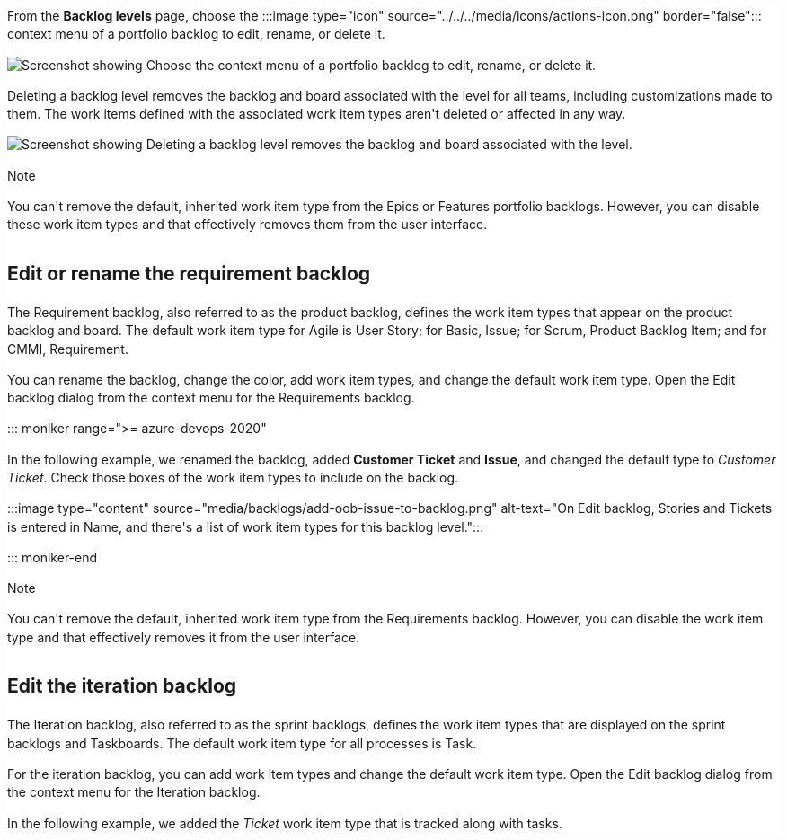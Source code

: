 From the **Backlog levels** page, choose the :::image type="icon" source="../../../media/icons/actions-icon.png" border="false":::  context menu of a portfolio backlog to edit, rename, or delete it.  

![Screenshot showing Choose the context menu of a portfolio backlog to edit, rename, or delete it.](media/process/process-portfolio-backlog-context-menu.png)

Deleting a backlog level removes the backlog and board associated with the level for all teams, including customizations made to them. The work items defined with the associated work item types aren't deleted or affected in any way. 

![Screenshot showing Deleting a backlog level removes the backlog and board associated with the level.](media/process/process-edit-portfolio-backlog-dialog.png)  

> [!NOTE]    
> You can't remove the default, inherited work item type from the Epics or Features portfolio backlogs. However, you can disable these work item types and that effectively removes them from the user interface.  

<a id="edit-product-backlog">  </a>

## Edit or rename the requirement backlog 

The Requirement backlog, also referred to as the product backlog, defines the work item types that appear on the product backlog and board. The default work item type for Agile is User Story; for Basic, Issue; for Scrum, Product Backlog Item; and for CMMI, Requirement. 

You can rename the backlog, change the color, add work item types, and change the default work item type. Open the Edit backlog dialog from the context menu for the Requirements backlog. 

::: moniker range=">= azure-devops-2020"

In the following example, we renamed the backlog, added **Customer Ticket** and **Issue**, and changed the default type to *Customer Ticket*. Check those boxes of the work item types to include on the backlog. 

:::image type="content" source="media/backlogs/add-oob-issue-to-backlog.png" alt-text="On Edit backlog, Stories and Tickets is entered in Name, and there's a list of work item types for this backlog level.":::
 
::: moniker-end  

  
 
> [!NOTE]    
> You can't remove the default, inherited work item type from the Requirements backlog. However, you can disable the work item type and that effectively removes it from the user interface.  

<a id="edit-iteration-backlog">  </a>

## Edit the iteration backlog 

The Iteration backlog, also referred to as the sprint backlogs, defines the work item types that are displayed on the sprint backlogs and Taskboards. The default work item type for all processes is Task.  

For the iteration backlog, you can add work item types and change the default work item type. Open the Edit backlog dialog from the context menu for the Iteration backlog. 

In the following example, we added the *Ticket* work item type that is tracked along with tasks. 
